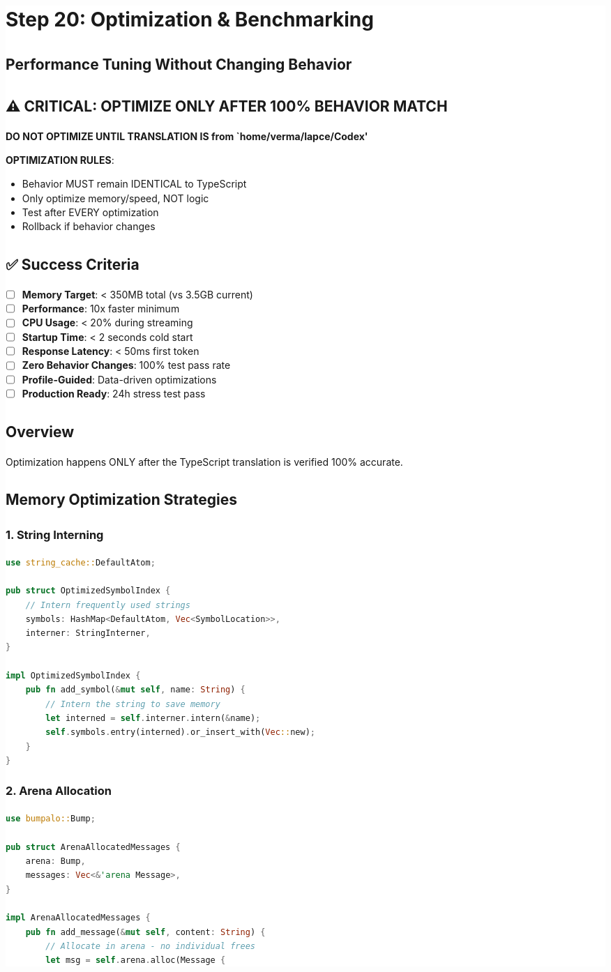 # Step 20: Optimization & Benchmarking
## Performance Tuning Without Changing Behavior

## ⚠️ CRITICAL: OPTIMIZE ONLY AFTER 100% BEHAVIOR MATCH
**DO NOT OPTIMIZE UNTIL TRANSLATION IS  from `home/verma/lapce/Codex'**

**OPTIMIZATION RULES**:
- Behavior MUST remain IDENTICAL to TypeScript
- Only optimize memory/speed, NOT logic
- Test after EVERY optimization
- Rollback if behavior changes

## ✅ Success Criteria
- [ ] **Memory Target**: < 350MB total (vs 3.5GB current)
- [ ] **Performance**: 10x faster minimum
- [ ] **CPU Usage**: < 20% during streaming
- [ ] **Startup Time**: < 2 seconds cold start
- [ ] **Response Latency**: < 50ms first token
- [ ] **Zero Behavior Changes**: 100% test pass rate
- [ ] **Profile-Guided**: Data-driven optimizations
- [ ] **Production Ready**: 24h stress test pass

## Overview
Optimization happens ONLY after the TypeScript translation is verified 100% accurate.

## Memory Optimization Strategies

### 1. String Interning
```rust
use string_cache::DefaultAtom;

pub struct OptimizedSymbolIndex {
    // Intern frequently used strings
    symbols: HashMap<DefaultAtom, Vec<SymbolLocation>>,
    interner: StringInterner,
}

impl OptimizedSymbolIndex {
    pub fn add_symbol(&mut self, name: String) {
        // Intern the string to save memory
        let interned = self.interner.intern(&name);
        self.symbols.entry(interned).or_insert_with(Vec::new);
    }
}
```

### 2. Arena Allocation
```rust
use bumpalo::Bump;

pub struct ArenaAllocatedMessages {
    arena: Bump,
    messages: Vec<&'arena Message>,
}

impl ArenaAllocatedMessages {
    pub fn add_message(&mut self, content: String) {
        // Allocate in arena - no individual frees
        let msg = self.arena.alloc(Message {
```